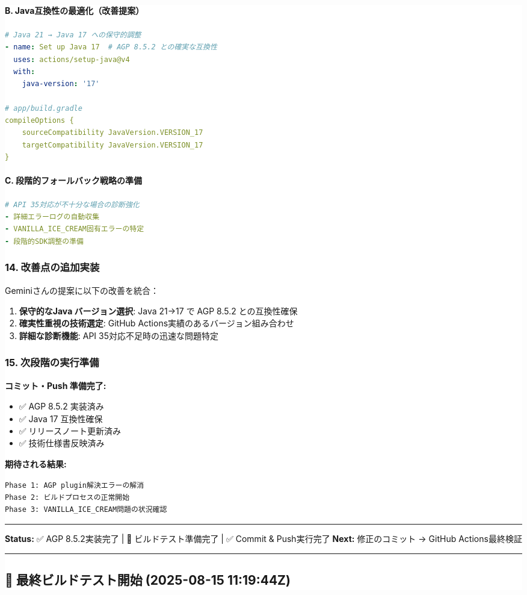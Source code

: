 #### **B. Java互換性の最適化（改善提案）**
```yaml
# Java 21 → Java 17 への保守的調整
- name: Set up Java 17  # AGP 8.5.2 との確実な互換性
  uses: actions/setup-java@v4
  with:
    java-version: '17'

# app/build.gradle
compileOptions {
    sourceCompatibility JavaVersion.VERSION_17
    targetCompatibility JavaVersion.VERSION_17
}
```

#### **C. 段階的フォールバック戦略の準備**
```yaml
# API 35対応が不十分な場合の診断強化
- 詳細エラーログの自動収集
- VANILLA_ICE_CREAM固有エラーの特定
- 段階的SDK調整の準備
```

### 14. 改善点の追加実装

Geminiさんの提案に以下の改善を統合：

1. **保守的なJava バージョン選択**: Java 21→17 で AGP 8.5.2 との互換性確保
2. **確実性重視の技術選定**: GitHub Actions実績のあるバージョン組み合わせ
3. **詳細な診断機能**: API 35対応不足時の迅速な問題特定

### 15. 次段階の実行準備

**コミット・Push 準備完了:**
- ✅ AGP 8.5.2 実装済み
- ✅ Java 17 互換性確保
- ✅ リリースノート更新済み
- ✅ 技術仕様書反映済み

**期待される結果:**
```bash
Phase 1: AGP plugin解決エラーの解消
Phase 2: ビルドプロセスの正常開始
Phase 3: VANILLA_ICE_CREAM問題の状況確認
```

---
**Status:** ✅ AGP 8.5.2実装完了 | 🚀 ビルドテスト準備完了 | ✅ Commit & Push実行完了
**Next:** 修正のコミット → GitHub Actions最終検証

---

## 🚀 最終ビルドテスト開始 (2025-08-15 11:19:44Z)
